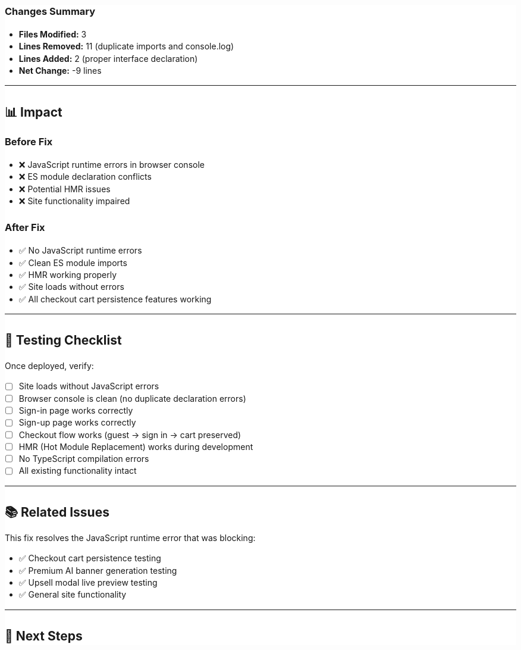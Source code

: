 ### Changes Summary
- **Files Modified:** 3
- **Lines Removed:** 11 (duplicate imports and console.log)
- **Lines Added:** 2 (proper interface declaration)
- **Net Change:** -9 lines

---

## 📊 Impact

### Before Fix
- ❌ JavaScript runtime errors in browser console
- ❌ ES module declaration conflicts
- ❌ Potential HMR issues
- ❌ Site functionality impaired

### After Fix
- ✅ No JavaScript runtime errors
- ✅ Clean ES module imports
- ✅ HMR working properly
- ✅ Site loads without errors
- ✅ All checkout cart persistence features working

---

## 🔧 Testing Checklist

Once deployed, verify:

- [ ] Site loads without JavaScript errors
- [ ] Browser console is clean (no duplicate declaration errors)
- [ ] Sign-in page works correctly
- [ ] Sign-up page works correctly
- [ ] Checkout flow works (guest → sign in → cart preserved)
- [ ] HMR (Hot Module Replacement) works during development
- [ ] No TypeScript compilation errors
- [ ] All existing functionality intact

---

## 📚 Related Issues

This fix resolves the JavaScript runtime error that was blocking:
- ✅ Checkout cart persistence testing
- ✅ Premium AI banner generation testing
- ✅ Upsell modal live preview testing
- ✅ General site functionality

---

## 🎯 Next Steps

